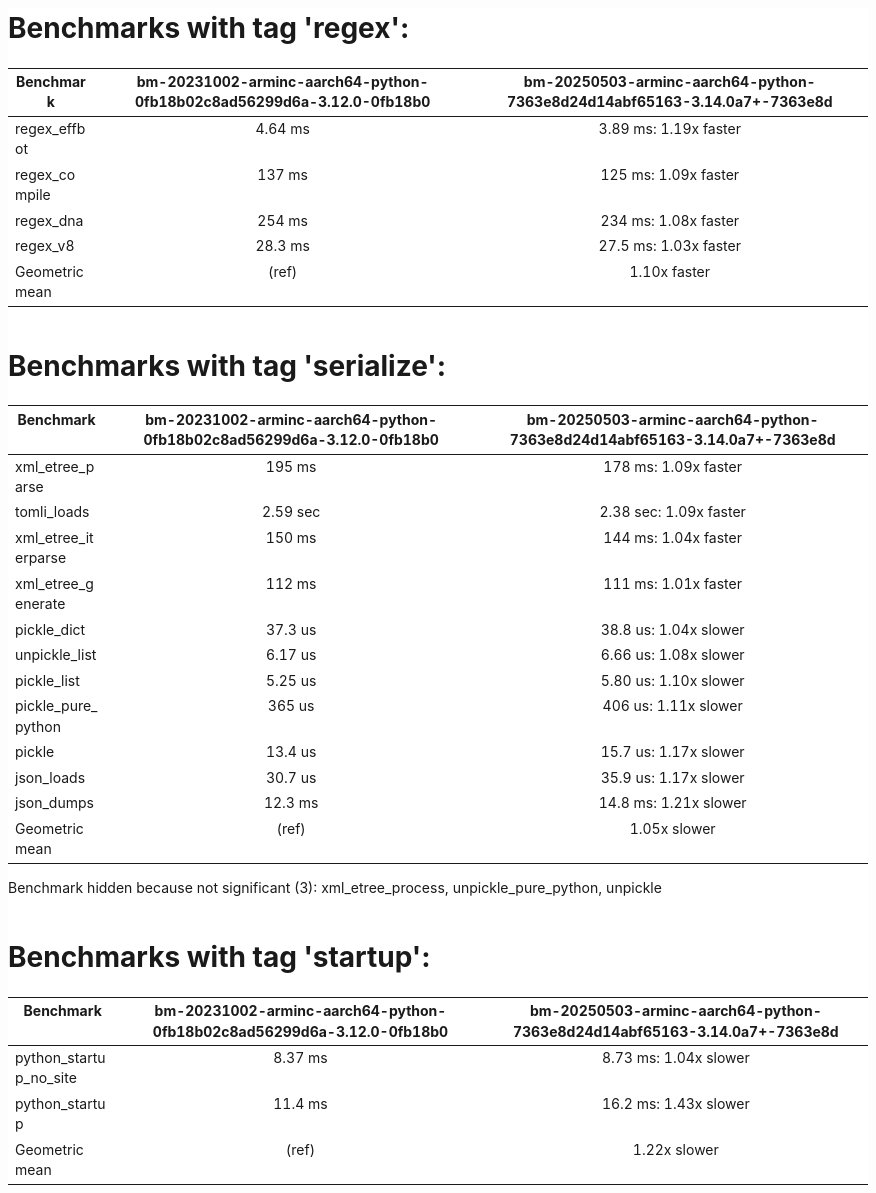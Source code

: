 Benchmarks with tag 'regex':
============================

| Benchmark      | bm-20231002-arminc-aarch64-python-0fb18b02c8ad56299d6a-3.12.0-0fb18b0 | bm-20250503-arminc-aarch64-python-7363e8d24d14abf65163-3.14.0a7+-7363e8d |
|----------------|:---------------------------------------------------------------------:|:------------------------------------------------------------------------:|
| regex_effbot   | 4.64 ms                                                               | 3.89 ms: 1.19x faster                                                    |
| regex_compile  | 137 ms                                                                | 125 ms: 1.09x faster                                                     |
| regex_dna      | 254 ms                                                                | 234 ms: 1.08x faster                                                     |
| regex_v8       | 28.3 ms                                                               | 27.5 ms: 1.03x faster                                                    |
| Geometric mean | (ref)                                                                 | 1.10x faster                                                             |

Benchmarks with tag 'serialize':
================================

| Benchmark           | bm-20231002-arminc-aarch64-python-0fb18b02c8ad56299d6a-3.12.0-0fb18b0 | bm-20250503-arminc-aarch64-python-7363e8d24d14abf65163-3.14.0a7+-7363e8d |
|---------------------|:---------------------------------------------------------------------:|:------------------------------------------------------------------------:|
| xml_etree_parse     | 195 ms                                                                | 178 ms: 1.09x faster                                                     |
| tomli_loads         | 2.59 sec                                                              | 2.38 sec: 1.09x faster                                                   |
| xml_etree_iterparse | 150 ms                                                                | 144 ms: 1.04x faster                                                     |
| xml_etree_generate  | 112 ms                                                                | 111 ms: 1.01x faster                                                     |
| pickle_dict         | 37.3 us                                                               | 38.8 us: 1.04x slower                                                    |
| unpickle_list       | 6.17 us                                                               | 6.66 us: 1.08x slower                                                    |
| pickle_list         | 5.25 us                                                               | 5.80 us: 1.10x slower                                                    |
| pickle_pure_python  | 365 us                                                                | 406 us: 1.11x slower                                                     |
| pickle              | 13.4 us                                                               | 15.7 us: 1.17x slower                                                    |
| json_loads          | 30.7 us                                                               | 35.9 us: 1.17x slower                                                    |
| json_dumps          | 12.3 ms                                                               | 14.8 ms: 1.21x slower                                                    |
| Geometric mean      | (ref)                                                                 | 1.05x slower                                                             |

Benchmark hidden because not significant (3): xml_etree_process, unpickle_pure_python, unpickle

Benchmarks with tag 'startup':
==============================

| Benchmark              | bm-20231002-arminc-aarch64-python-0fb18b02c8ad56299d6a-3.12.0-0fb18b0 | bm-20250503-arminc-aarch64-python-7363e8d24d14abf65163-3.14.0a7+-7363e8d |
|------------------------|:---------------------------------------------------------------------:|:------------------------------------------------------------------------:|
| python_startup_no_site | 8.37 ms                                                               | 8.73 ms: 1.04x slower                                                    |
| python_startup         | 11.4 ms                                                               | 16.2 ms: 1.43x slower                                                    |
| Geometric mean         | (ref)                                                                 | 1.22x slower                                                             |
